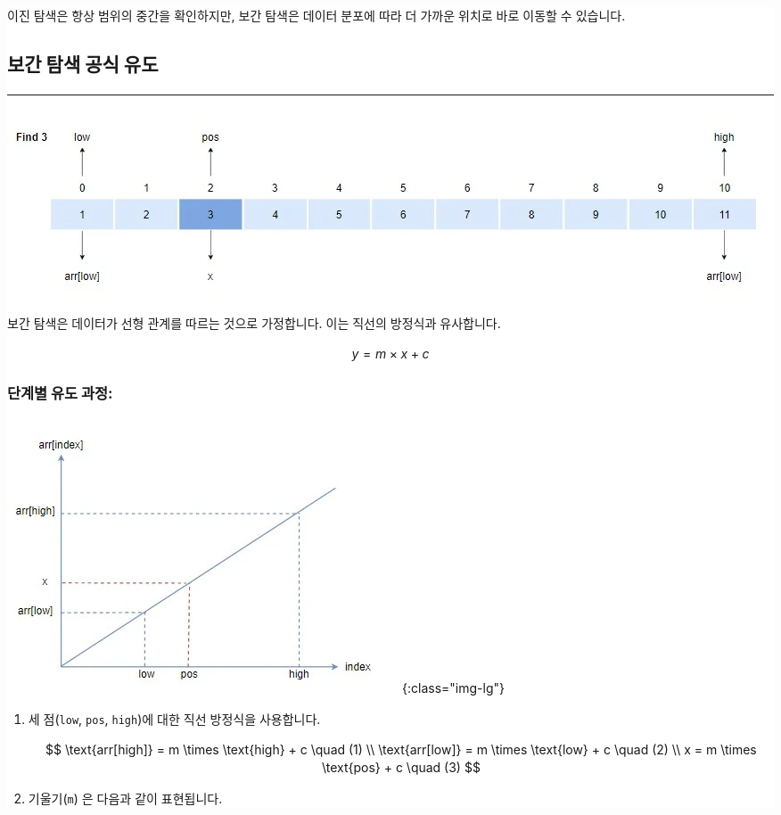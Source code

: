 이진 탐색은 항상 범위의 중간을 확인하지만, 보간 탐색은 데이터 분포에 따라 더 가까운 위치로 바로 이동할 수 있습니다.

## 보간 탐색 공식 유도
---

![Interpolation Search](/assets/img/posts/Algorithm/4/2.webp "Interpolation Search")

보간 탐색은 데이터가 선형 관계를 따르는 것으로 가정합니다. 이는 직선의 방정식과 유사합니다.

$$
y = m \times x + c
$$

### 단계별 유도 과정:

![Interpolation Search formula](/assets/img/posts/Algorithm/4/3.webp "Interpolation Search formula"){:class="img-lg"}

1. 세 점(`low`, `pos`, `high`)에 대한 직선 방정식을 사용합니다.

    $$
    \text{arr[high]} = m \times \text{high} + c \quad (1) \\
    \text{arr[low]} = m \times \text{low} + c \quad (2) \\
    x = m \times \text{pos} + c \quad (3)
    $$

2. 기울기(`m`) 은 다음과 같이 표현됩니다.
   